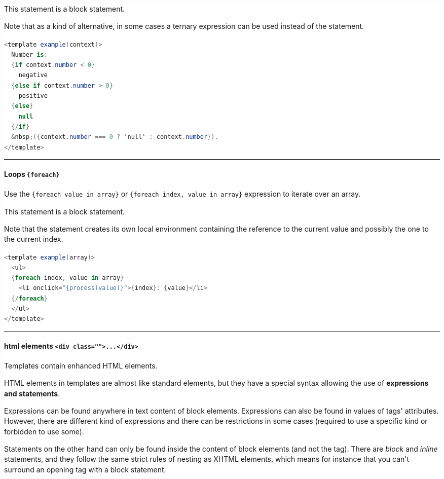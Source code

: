 This statement is a block statement.

Note that as a kind of alternative, in some cases a ternary expression can be used instead of the statement.

```cs
<template example(context)>
  Number is:
  {if context.number < 0}
    negative
  {else if context.number > 0}
    positive
  {else}
    null
  {/if}
  &nbsp;({context.number === 0 ? 'null' : context.number}).
</template>
```

---

#### Loops `{foreach}`

Use the `{foreach value in array}` or `{foreach index, value in array}` expression to iterate over an array.

This statement is a block statement.

Note that the statement creates its own local environment containing the reference to the current value and possibly the one to the current index.

```cs
<template example(array)>
  <ul>
  {foreach index, value in array}
    <li onclick="{process(value)}">{index}: {value}</li>
  {/foreach}
  </ul>
</template>
```

---

#### html elements `<div class="">...</div>`

Templates contain enhanced HTML elements.

HTML elements in templates are almost like standard elements, but they have a special syntax allowing the use of __expressions and statements__.

Expressions can be found anywhere in text content of block elements. Expressions can also be found in values of tags' attributes. However, there are different kind of expressions and there can be restrictions in some cases (required to use a specific kind or forbidden to use some).

Statements on the other hand can only be found inside the content of block elements (and not the tag). There are _block_ and _inline_ statements, and they follow the same strict rules of nesting as XHTML elements, which means for instance that you can't surround an opening tag with a block statement.
